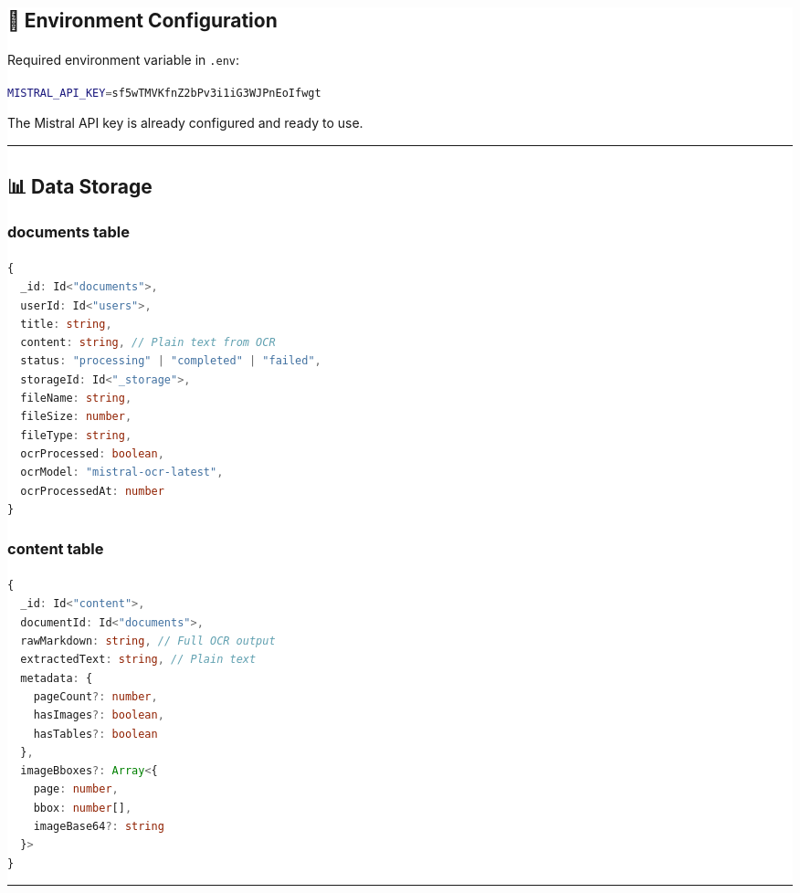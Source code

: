 
## 🔑 **Environment Configuration**

Required environment variable in `.env`:

```bash
MISTRAL_API_KEY=sf5wTMVKfnZ2bPv3i1iG3WJPnEoIfwgt
```

The Mistral API key is already configured and ready to use.

---

## 📊 **Data Storage**

### **documents table**

```typescript
{
  _id: Id<"documents">,
  userId: Id<"users">,
  title: string,
  content: string, // Plain text from OCR
  status: "processing" | "completed" | "failed",
  storageId: Id<"_storage">,
  fileName: string,
  fileSize: number,
  fileType: string,
  ocrProcessed: boolean,
  ocrModel: "mistral-ocr-latest",
  ocrProcessedAt: number
}
```

### **content table**

```typescript
{
  _id: Id<"content">,
  documentId: Id<"documents">,
  rawMarkdown: string, // Full OCR output
  extractedText: string, // Plain text
  metadata: {
    pageCount?: number,
    hasImages?: boolean,
    hasTables?: boolean
  },
  imageBboxes?: Array<{
    page: number,
    bbox: number[],
    imageBase64?: string
  }>
}
```

---